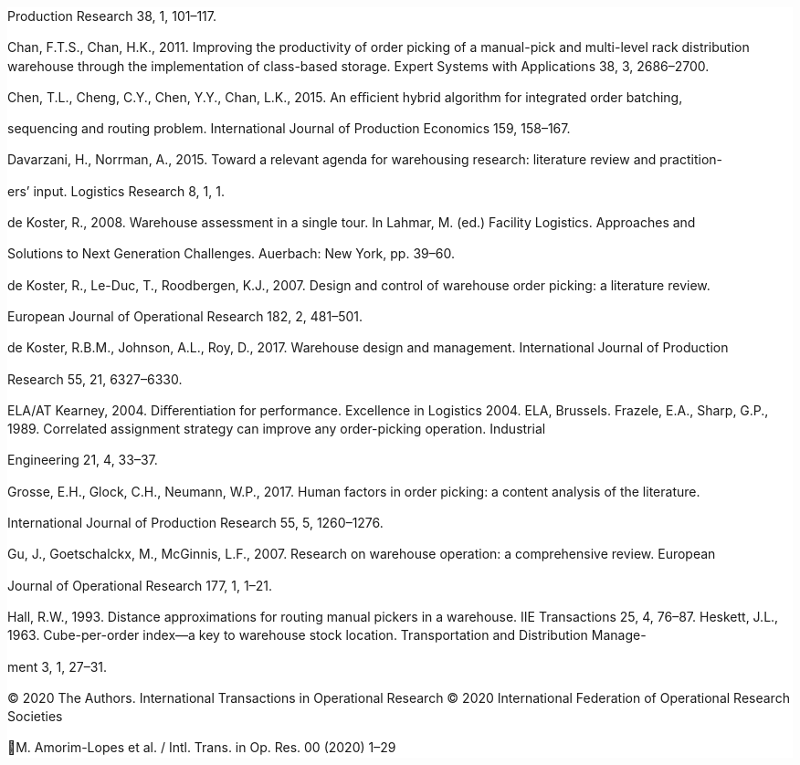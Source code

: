 Production Research 38, 1, 101–117.

Chan, F.T.S., Chan, H.K., 2011. Improving the productivity of order picking of a manual-pick and multi-level rack
distribution warehouse through the implementation of class-based storage. Expert Systems with Applications 38, 3,
2686–2700.

Chen, T.L., Cheng, C.Y., Chen, Y.Y., Chan, L.K., 2015. An eﬃcient hybrid algorithm for integrated order batching,

sequencing and routing problem. International Journal of Production Economics 159, 158–167.

Davarzani, H., Norrman, A., 2015. Toward a relevant agenda for warehousing research: literature review and practition-

ers’ input. Logistics Research 8, 1, 1.

de Koster, R., 2008. Warehouse assessment in a single tour. In Lahmar, M. (ed.) Facility Logistics. Approaches and

Solutions to Next Generation Challenges. Auerbach: New York, pp. 39–60.

de Koster, R., Le-Duc, T., Roodbergen, K.J., 2007. Design and control of warehouse order picking: a literature review.

European Journal of Operational Research 182, 2, 481–501.

de Koster, R.B.M., Johnson, A.L., Roy, D., 2017. Warehouse design and management. International Journal of Production

Research 55, 21, 6327–6330.

ELA/AT Kearney, 2004. Diﬀerentiation for performance. Excellence in Logistics 2004. ELA, Brussels.
Frazele, E.A., Sharp, G.P., 1989. Correlated assignment strategy can improve any order-picking operation. Industrial

Engineering 21, 4, 33–37.

Grosse, E.H., Glock, C.H., Neumann, W.P., 2017. Human factors in order picking: a content analysis of the literature.

International Journal of Production Research 55, 5, 1260–1276.

Gu, J., Goetschalckx, M., McGinnis, L.F., 2007. Research on warehouse operation: a comprehensive review. European

Journal of Operational Research 177, 1, 1–21.

Hall, R.W., 1993. Distance approximations for routing manual pickers in a warehouse. IIE Transactions 25, 4, 76–87.
Heskett, J.L., 1963. Cube-per-order index—a key to warehouse stock location. Transportation and Distribution Manage-

ment 3, 1, 27–31.

© 2020 The Authors.
International Transactions in Operational Research © 2020 International Federation of Operational Research Societies

M. Amorim-Lopes et al. / Intl. Trans. in Op. Res. 00 (2020) 1–29
